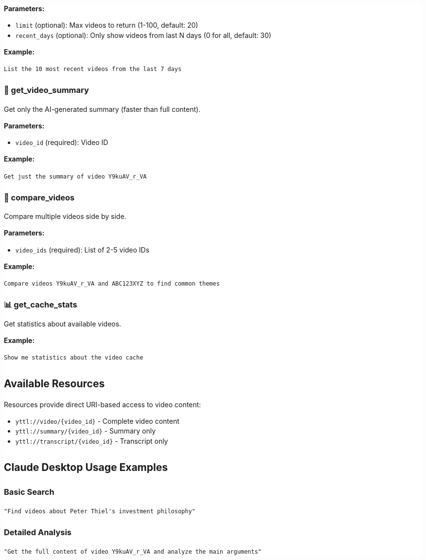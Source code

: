 **Parameters:**
- `limit` (optional): Max videos to return (1-100, default: 20)
- `recent_days` (optional): Only show videos from last N days (0 for all, default: 30)

**Example:**
```
List the 10 most recent videos from the last 7 days
```

### 📄 get_video_summary
Get only the AI-generated summary (faster than full content).

**Parameters:**
- `video_id` (required): Video ID

**Example:**
```
Get just the summary of video Y9kuAV_r_VA
```

### 🔄 compare_videos
Compare multiple videos side by side.

**Parameters:**
- `video_ids` (required): List of 2-5 video IDs

**Example:**
```
Compare videos Y9kuAV_r_VA and ABC123XYZ to find common themes
```

### 📊 get_cache_stats
Get statistics about available videos.

**Example:**
```
Show me statistics about the video cache
```

## Available Resources

Resources provide direct URI-based access to video content:

- `yttl://video/{video_id}` - Complete video content
- `yttl://summary/{video_id}` - Summary only  
- `yttl://transcript/{video_id}` - Transcript only

## Claude Desktop Usage Examples

### Basic Search
```
"Find videos about Peter Thiel's investment philosophy"
```

### Detailed Analysis
```
"Get the full content of video Y9kuAV_r_VA and analyze the main arguments"
```
